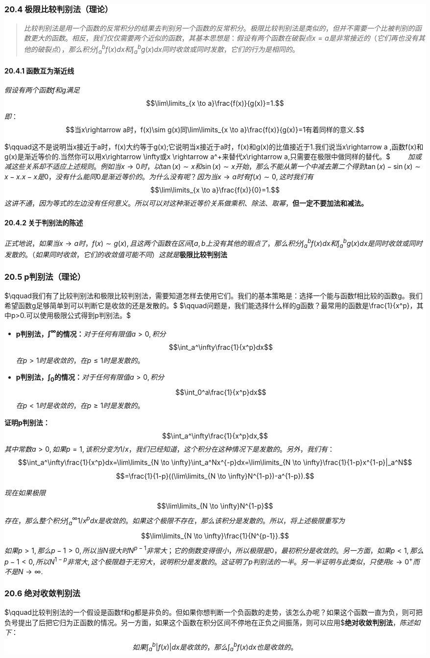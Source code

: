 ### 20.4 极限比较判别法（理论）
>$比较判别法是用一个函数的反常积分的结果去判别另一个函数的反常积分。极限比较判别法是类似的，但并不需要一个比被判别的函数更大的函数。相反，我们仅仅需要两个近似的函数，其基本思想是：假设有两个函数在破裂点x=a是非常接近的（它们再也没有其他的破裂点），那么积分\int_a^bf(x)dx和\int_a^bg(x)dx同时收敛或同时发散，它们的行为是相同的。$

#### 20.4.1 函数互为渐近线
$假设有两个函数f和g满足$
$$\lim\limits_{x \to a}\frac{f(x)}{g(x)}=1.$$
$即：$
$$当x\rightarrow a时，f(x)\sim g(x)同\lim\limits_{x \to a}\frac{f(x)}{g(x)}=1有着同样的意义.$$

$\qquad这不是说明当x接近于a时，f(x)大约等于g(x);它说明当x接近于a时，f(x)和g(x)的比值接近于1.我们说当x\rightarrow a ,函数f(x)和g(x)是渐近等价的.当然你可以用x\rightarrow \infty或x \rightarrow a^+来替代x\rightarrow a,只需要在极限中做同样的替代。$
$\qquad 加或减这些关系却不适应上述规则。例如当x\rightarrow 0 时，以\tan(x) \sim x 和\sin(x) \sim x开始，那么不能从第一个中减去第二个得到\tan(x)-\sin(x)\sim x-x.x-x是0，没有什么能同0是渐近等价的。为什么没有呢？因为当x\rightarrow a时有f(x)\sim 0,这时我们有$
$$\lim\limits_{x \to a}\frac{f(x)}{0}=1.$$
$这讲不通，因为等式的左边没有任何意义。所以可以对这种渐近等价关系做乘积、除法、取幂，$**但一定不要加法和减法。**


#### 20.4.2 关于判别法的陈述
$正式地说，如果当x\rightarrow a时，f(x)\sim g(x),且这两个函数在区间[a,b上没有其他的瑕点了，那么积分\int_a^bf(x)dx和\int_a^bg(x)dx是同时收敛或同时发散的。（如果同时收敛，它们的收敛值可能不同）这就是$**极限比较判别法**

### 20.5 p判别法（理论）
$\qquad我们有了比较判别法和极限比较判别法，需要知道怎样去使用它们。我们的基本策略是：选择一个能与函数f相比较的函数g。我们希望函数g足够简单到可以判断它是收敛的还是发散的。$
$\qquad问题是，我们能选择什么样的g函数？最常用的函数是\frac{1}{x^p}，其中p>0.可以使用极限公式得到p判别法。$

- **p判别法，$\int^\infty$的情况：**$对于任何有限值a>0,积分$
  $$\int_a^\infty\frac{1}{x^p}dx$$
  $在p>1时是收敛的，在p\leq 1时是发散的。$

- **p判别法，$\int_0$的情况：**$对于任何有限值a>0,积分$
  $$\int_0^a\frac{1}{x^p}dx$$
  $在p<1时是收敛的，在p\geq 1时是发散的。$

**证明p判别法：**
$$\int_a^\infty\frac{1}{x^p}dx,$$
$其中常数a>0,如果p=1,该积分变为1/x，我们已经知道，这个积分在这种情况下是发散的。另外，我们有：$
$$\int_a^\infty\frac{1}{x^p}dx=\lim\limits_{N \to \infty}\int_a^Nx^{-p}dx=\lim\limits_{N \to \infty}\frac{1}{1-p}x^{1-p}|_a^N$$
$$=\frac{1}{1-p}((\lim\limits_{N \to \infty}N^{1-p})-a^{1-p}).$$

$现在如果极限$
$$\lim\limits_{N \to \infty}N^{1-p}$$
$存在，那么整个积分\int_a^\infty 1/x^pdx是收敛的。如果这个极限不存在，那么该积分是发散的。所以，将上述极限重写为$
$$\lim\limits_{N \to \infty}\frac{1}{N^{p-1}}.$$
$如果p>1,那么p-1>0,所以当N很大时N^{p-1}非常大；它的倒数变得很小，所以极限是0，最初积分是收敛的。另一方面，如果p<1,那么p-1<0,所以N^{1-p}非常大,这个极限趋于无穷大，说明积分是发散的。这证明了p判别法的一半。另一半证明与此类似，只使用\varepsilon \rightarrow 0^+而不是N \rightarrow \infty.$


### 20.6 绝对收敛判别法
$\qquad比较判别法的一个假设是函数f和g都是非负的。但如果你想判断一个负函数的走势，该怎么办呢？如果这个函数一直为负，则可把负号提出了后把它归为正函数的情况。另一方面，如果这个函数在积分区间不停地在正负之间振荡，则可以应用$**绝对收敛判别法**$，陈述如下：$
$$如果\int_a^b|f(x)|dx是收敛的，那么\int_a^bf(x)dx也是收敛的。$$
